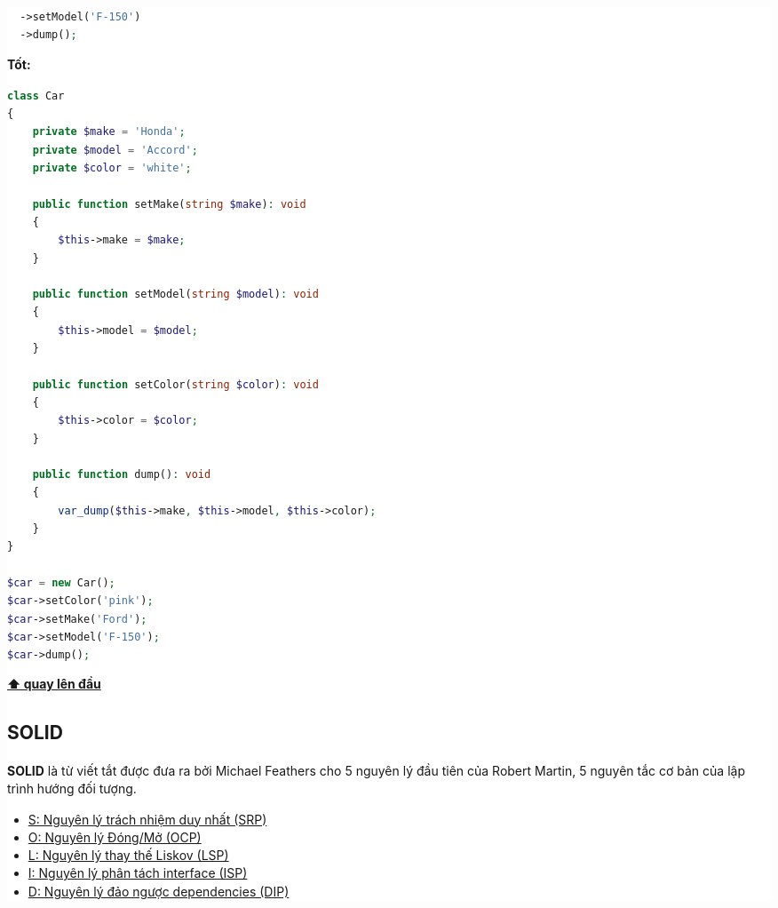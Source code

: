 ```php
  ->setModel('F-150')
  ->dump();
```

**Tốt:**

```php
class Car
{
    private $make = 'Honda';
    private $model = 'Accord';
    private $color = 'white';

    public function setMake(string $make): void
    {
        $this->make = $make;
    }

    public function setModel(string $model): void
    {
        $this->model = $model;
    }

    public function setColor(string $color): void
    {
        $this->color = $color;
    }

    public function dump(): void
    {
        var_dump($this->make, $this->model, $this->color);
    }
}

$car = new Car();
$car->setColor('pink');
$car->setMake('Ford');
$car->setModel('F-150');
$car->dump();
```

**[⬆ quay lên đầu](#mục-lục)**

## SOLID

**SOLID** là từ viết tắt được đưa ra bởi Michael Feathers cho 5 nguyên lý đầu tiên của Robert Martin, 5 nguyên tắc cơ bản của lập trình hướng đối tượng.

 * [S: Nguyên lý trách nhiệm duy nhất (SRP)](#single-responsibility-principle-srp)
 * [O: Nguyên lý Đóng/Mở (OCP)](#openclosed-principle-ocp)
 * [L: Nguyên lý thay thế Liskov (LSP)](#liskov-substitution-principle-lsp)
 * [I: Nguyên lý phân tách interface (ISP)](#interface-segregation-principle-isp)
 * [D: Nguyên lý đảo ngược dependencies (DIP)](#dependency-inversion-principle-dip)
